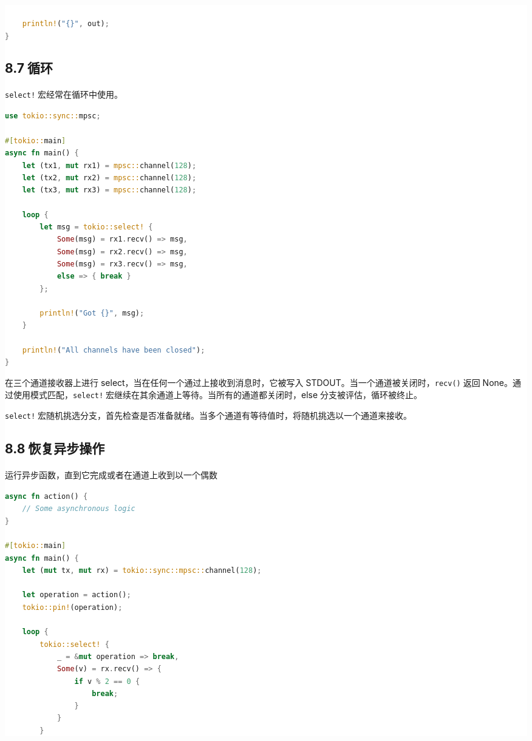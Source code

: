 ```rust
    
    println!("{}", out);
}
```



## 8.7 循环

`select!` 宏经常在循环中使用。

```rust
use tokio::sync::mpsc;

#[tokio::main]
async fn main() {
    let (tx1, mut rx1) = mpsc::channel(128);
    let (tx2, mut rx2) = mpsc::channel(128);
    let (tx3, mut rx3) = mpsc::channel(128);
    
    loop {
        let msg = tokio::select! {
            Some(msg) = rx1.recv() => msg,
            Some(msg) = rx2.recv() => msg,
            Some(msg) = rx3.recv() => msg,
            else => { break }
        };
        
        println!("Got {}", msg);
    }
    
    println!("All channels have been closed");
}
```

在三个通道接收器上进行 select，当在任何一个通过上接收到消息时，它被写入 STDOUT。当一个通道被关闭时，`recv()` 返回 None。通过使用模式匹配，`select!` 宏继续在其余通道上等待。当所有的通道都关闭时，else 分支被评估，循环被终止。

`select!` 宏随机挑选分支，首先检查是否准备就绪。当多个通道有等待值时，将随机挑选以一个通道来接收。



## 8.8 恢复异步操作

运行异步函数，直到它完成或者在通道上收到以一个偶数

```rust
async fn action() {
    // Some asynchronous logic
}

#[tokio::main]
async fn main() {
    let (mut tx, mut rx) = tokio::sync::mpsc::channel(128);
    
    let operation = action();
    tokio::pin!(operation);
    
    loop {
        tokio::select! {
            _ = &mut operation => break,
            Some(v) = rx.recv() => {
                if v % 2 == 0 {
                    break;
                }
            }
        }
```